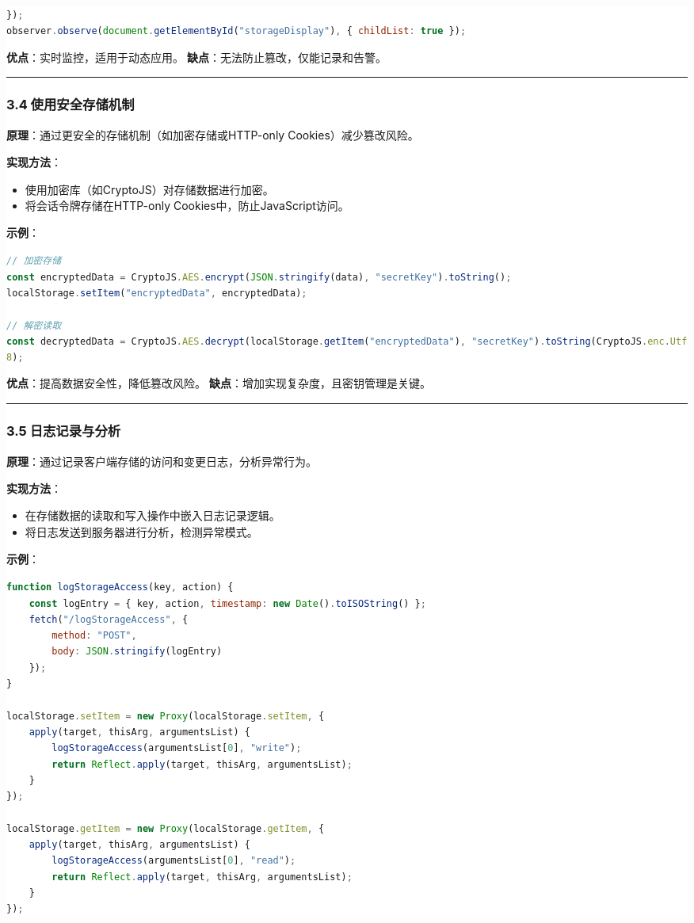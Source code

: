 ```javascript
});
observer.observe(document.getElementById("storageDisplay"), { childList: true });
```

**优点**：实时监控，适用于动态应用。
**缺点**：无法防止篡改，仅能记录和告警。

---

### 3.4 使用安全存储机制

**原理**：通过更安全的存储机制（如加密存储或HTTP-only Cookies）减少篡改风险。

**实现方法**：
- 使用加密库（如CryptoJS）对存储数据进行加密。
- 将会话令牌存储在HTTP-only Cookies中，防止JavaScript访问。

**示例**：
```javascript
// 加密存储
const encryptedData = CryptoJS.AES.encrypt(JSON.stringify(data), "secretKey").toString();
localStorage.setItem("encryptedData", encryptedData);

// 解密读取
const decryptedData = CryptoJS.AES.decrypt(localStorage.getItem("encryptedData"), "secretKey").toString(CryptoJS.enc.Utf8);
```

**优点**：提高数据安全性，降低篡改风险。
**缺点**：增加实现复杂度，且密钥管理是关键。

---

### 3.5 日志记录与分析

**原理**：通过记录客户端存储的访问和变更日志，分析异常行为。

**实现方法**：
- 在存储数据的读取和写入操作中嵌入日志记录逻辑。
- 将日志发送到服务器进行分析，检测异常模式。

**示例**：
```javascript
function logStorageAccess(key, action) {
    const logEntry = { key, action, timestamp: new Date().toISOString() };
    fetch("/logStorageAccess", {
        method: "POST",
        body: JSON.stringify(logEntry)
    });
}

localStorage.setItem = new Proxy(localStorage.setItem, {
    apply(target, thisArg, argumentsList) {
        logStorageAccess(argumentsList[0], "write");
        return Reflect.apply(target, thisArg, argumentsList);
    }
});

localStorage.getItem = new Proxy(localStorage.getItem, {
    apply(target, thisArg, argumentsList) {
        logStorageAccess(argumentsList[0], "read");
        return Reflect.apply(target, thisArg, argumentsList);
    }
});
```
